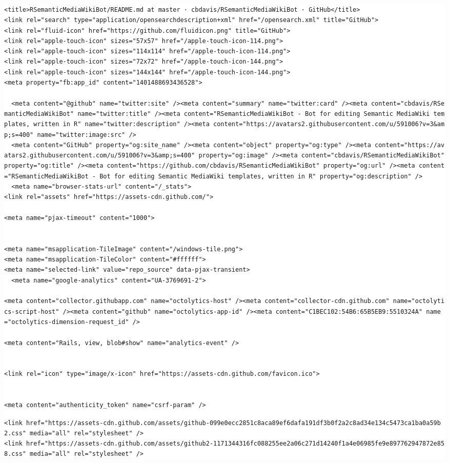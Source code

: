 


<!DOCTYPE html>
<html lang="en" class="">
  <head prefix="og: http://ogp.me/ns# fb: http://ogp.me/ns/fb# object: http://ogp.me/ns/object# article: http://ogp.me/ns/article# profile: http://ogp.me/ns/profile#">
    <meta charset='utf-8'>
    <meta http-equiv="X-UA-Compatible" content="IE=edge">
    <meta http-equiv="Content-Language" content="en">
    
    
    <title>RSemanticMediaWikiBot/README.md at master · cbdavis/RSemanticMediaWikiBot · GitHub</title>
    <link rel="search" type="application/opensearchdescription+xml" href="/opensearch.xml" title="GitHub">
    <link rel="fluid-icon" href="https://github.com/fluidicon.png" title="GitHub">
    <link rel="apple-touch-icon" sizes="57x57" href="/apple-touch-icon-114.png">
    <link rel="apple-touch-icon" sizes="114x114" href="/apple-touch-icon-114.png">
    <link rel="apple-touch-icon" sizes="72x72" href="/apple-touch-icon-144.png">
    <link rel="apple-touch-icon" sizes="144x144" href="/apple-touch-icon-144.png">
    <meta property="fb:app_id" content="1401488693436528">

      <meta content="@github" name="twitter:site" /><meta content="summary" name="twitter:card" /><meta content="cbdavis/RSemanticMediaWikiBot" name="twitter:title" /><meta content="RSemanticMediaWikiBot - Bot for editing Semantic MediaWiki templates, written in R" name="twitter:description" /><meta content="https://avatars2.githubusercontent.com/u/591006?v=3&amp;s=400" name="twitter:image:src" />
      <meta content="GitHub" property="og:site_name" /><meta content="object" property="og:type" /><meta content="https://avatars2.githubusercontent.com/u/591006?v=3&amp;s=400" property="og:image" /><meta content="cbdavis/RSemanticMediaWikiBot" property="og:title" /><meta content="https://github.com/cbdavis/RSemanticMediaWikiBot" property="og:url" /><meta content="RSemanticMediaWikiBot - Bot for editing Semantic MediaWiki templates, written in R" property="og:description" />
      <meta name="browser-stats-url" content="/_stats">
    <link rel="assets" href="https://assets-cdn.github.com/">
    
    <meta name="pjax-timeout" content="1000">
    

    <meta name="msapplication-TileImage" content="/windows-tile.png">
    <meta name="msapplication-TileColor" content="#ffffff">
    <meta name="selected-link" value="repo_source" data-pjax-transient>
      <meta name="google-analytics" content="UA-3769691-2">

    <meta content="collector.githubapp.com" name="octolytics-host" /><meta content="collector-cdn.github.com" name="octolytics-script-host" /><meta content="github" name="octolytics-app-id" /><meta content="C1BEC102:54B6:65B5EB9:5510324A" name="octolytics-dimension-request_id" />
    
    <meta content="Rails, view, blob#show" name="analytics-event" />

    
    <link rel="icon" type="image/x-icon" href="https://assets-cdn.github.com/favicon.ico">


    <meta content="authenticity_token" name="csrf-param" />
<meta content="eZ0oyh/9t6Xx+2e3M0bcrZ5wI/nq2cxTbSnD1F9JlRoV119NArYF5OxaVAHBjspyLIgGIk+xCH2stuOqEYymWA==" name="csrf-token" />

    <link href="https://assets-cdn.github.com/assets/github-099e0ecc2851c8aca89ef6dafa191df3b0f2a2c8ad34e134c5473ca1ba0a59b2.css" media="all" rel="stylesheet" />
    <link href="https://assets-cdn.github.com/assets/github2-1171344316fc088255ee2a06c271d14240f1a4e06985fe9e897762947872e858.css" media="all" rel="stylesheet" />
    